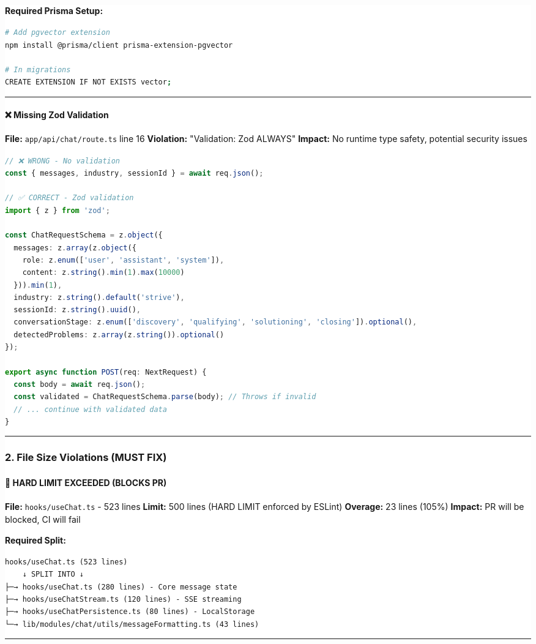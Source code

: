 **Required Prisma Setup:**
```bash
# Add pgvector extension
npm install @prisma/client prisma-extension-pgvector

# In migrations
CREATE EXTENSION IF NOT EXISTS vector;
```

---

#### ❌ Missing Zod Validation
**File:** `app/api/chat/route.ts` line 16
**Violation:** "Validation: Zod ALWAYS"
**Impact:** No runtime type safety, potential security issues

```typescript
// ❌ WRONG - No validation
const { messages, industry, sessionId } = await req.json();

// ✅ CORRECT - Zod validation
import { z } from 'zod';

const ChatRequestSchema = z.object({
  messages: z.array(z.object({
    role: z.enum(['user', 'assistant', 'system']),
    content: z.string().min(1).max(10000)
  })).min(1),
  industry: z.string().default('strive'),
  sessionId: z.string().uuid(),
  conversationStage: z.enum(['discovery', 'qualifying', 'solutioning', 'closing']).optional(),
  detectedProblems: z.array(z.string()).optional()
});

export async function POST(req: NextRequest) {
  const body = await req.json();
  const validated = ChatRequestSchema.parse(body); // Throws if invalid
  // ... continue with validated data
}
```

---

### 2. File Size Violations (MUST FIX)

#### 🔴 HARD LIMIT EXCEEDED (BLOCKS PR)

**File:** `hooks/useChat.ts` - 523 lines
**Limit:** 500 lines (HARD LIMIT enforced by ESLint)
**Overage:** 23 lines (105%)
**Impact:** PR will be blocked, CI will fail

**Required Split:**
```
hooks/useChat.ts (523 lines)
    ↓ SPLIT INTO ↓
├─→ hooks/useChat.ts (280 lines) - Core message state
├─→ hooks/useChatStream.ts (120 lines) - SSE streaming
├─→ hooks/useChatPersistence.ts (80 lines) - LocalStorage
└─→ lib/modules/chat/utils/messageFormatting.ts (43 lines)
```

---